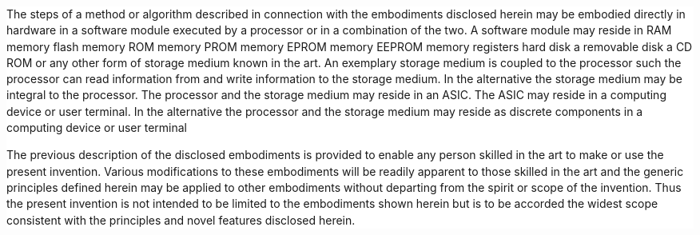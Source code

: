 The steps of a method or algorithm described in connection with the embodiments disclosed herein may be embodied directly in hardware in a software module executed by a processor or in a combination of the two. A software module may reside in RAM memory flash memory ROM memory PROM memory EPROM memory EEPROM memory registers hard disk a removable disk a CD ROM or any other form of storage medium known in the art. An exemplary storage medium is coupled to the processor such the processor can read information from and write information to the storage medium. In the alternative the storage medium may be integral to the processor. The processor and the storage medium may reside in an ASIC. The ASIC may reside in a computing device or user terminal. In the alternative the processor and the storage medium may reside as discrete components in a computing device or user terminal

The previous description of the disclosed embodiments is provided to enable any person skilled in the art to make or use the present invention. Various modifications to these embodiments will be readily apparent to those skilled in the art and the generic principles defined herein may be applied to other embodiments without departing from the spirit or scope of the invention. Thus the present invention is not intended to be limited to the embodiments shown herein but is to be accorded the widest scope consistent with the principles and novel features disclosed herein.

